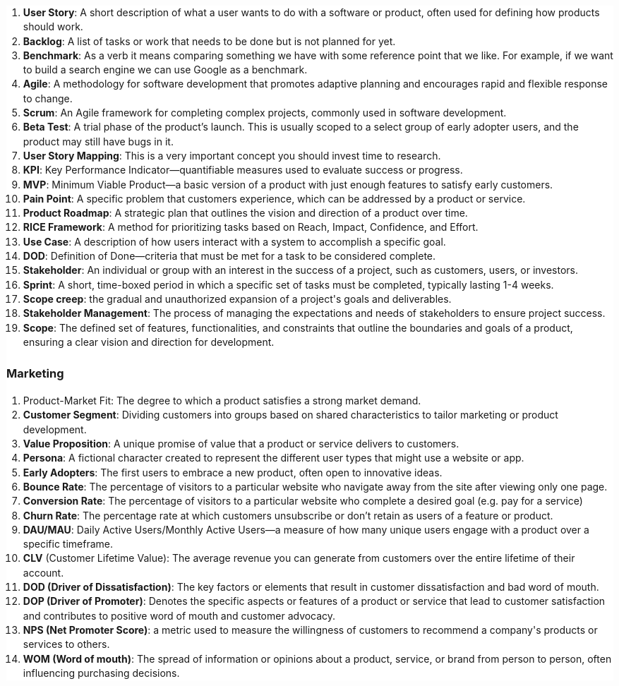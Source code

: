 1. **User Story**: A short description of what a user wants to do with a software or product, often used for defining how products should work.
1. **Backlog**: A list of tasks or work that needs to be done but is not planned for yet.
1. **Benchmark**: As a verb it means comparing something we have with some reference point that we like. For example, if we want to build a search engine we can use Google as a benchmark.
1. **Agile**: A methodology for software development that promotes adaptive planning and encourages rapid and flexible response to change.
1. **Scrum**: An Agile framework for completing complex projects, commonly used in software development.
1. **Beta Test**: A trial phase of the product’s launch. This is usually scoped to a select group of early adopter users, and the product may still have bugs in it.
1. **User Story Mapping**: This is a very important concept you should invest time to research.
1. **KPI**: Key Performance Indicator—quantifiable measures used to evaluate success or progress.
1. **MVP**: Minimum Viable Product—a basic version of a product with just enough features to satisfy early customers.
1. **Pain Point**: A specific problem that customers experience, which can be addressed by a product or service.
1. **Product Roadmap**: A strategic plan that outlines the vision and direction of a product over time.
1. **RICE Framework**: A method for prioritizing tasks based on Reach, Impact, Confidence, and Effort.
1. **Use Case**: A description of how users interact with a system to accomplish a specific goal.
1. **DOD**: Definition of Done—criteria that must be met for a task to be considered complete.
1. **Stakeholder**: An individual or group with an interest in the success of a project, such as customers, users, or investors.
1. **Sprint**: A short, time-boxed period in which a specific set of tasks must be completed, typically lasting 1-4 weeks.
1. **Scope creep**: the gradual and unauthorized expansion of a project's goals and deliverables.
1. **Stakeholder Management**: The process of managing the expectations and needs of stakeholders to ensure project success.
1. **Scope**: The defined set of features, functionalities, and constraints that outline the boundaries and goals of a product, ensuring a clear vision and direction for development.

### Marketing

1. Product-Market Fit: The degree to which a product satisfies a strong market demand.
1. **Customer Segment**: Dividing customers into groups based on shared characteristics to tailor marketing or product development.
1. **Value Proposition**: A unique promise of value that a product or service delivers to customers.
1. **Persona**: A fictional character created to represent the different user types that might use a website or app.
1. **Early Adopters**: The first users to embrace a new product, often open to innovative ideas.
1. **Bounce Rate**: The percentage of visitors to a particular website who navigate away from the site after viewing only one page.
1. **Conversion Rate**: The percentage of visitors to a particular website who complete a desired goal (e.g. pay for a service)
1. **Churn Rate**: The percentage rate at which customers unsubscribe or don’t retain as users of a feature or product.
1. **DAU/MAU**: Daily Active Users/Monthly Active Users—a measure of how many unique users engage with a product over a specific timeframe.
1. **CLV** (Customer Lifetime Value): The average revenue you can generate from customers over the entire lifetime of their account. 
1. **DOD (Driver of Dissatisfaction)**: The key factors or elements that result in customer dissatisfaction and bad word of mouth.
1. **DOP (Driver of Promoter)**: Denotes the specific aspects or features of a product or service that lead to customer satisfaction and contributes to positive word of mouth and customer advocacy.
1. **NPS (Net Promoter Score)**: a metric used to measure the willingness of customers to recommend a company's products or services to others.
1. **WOM (Word of mouth)**: The spread of information or opinions about a product, service, or brand from person to person, often influencing purchasing decisions.
